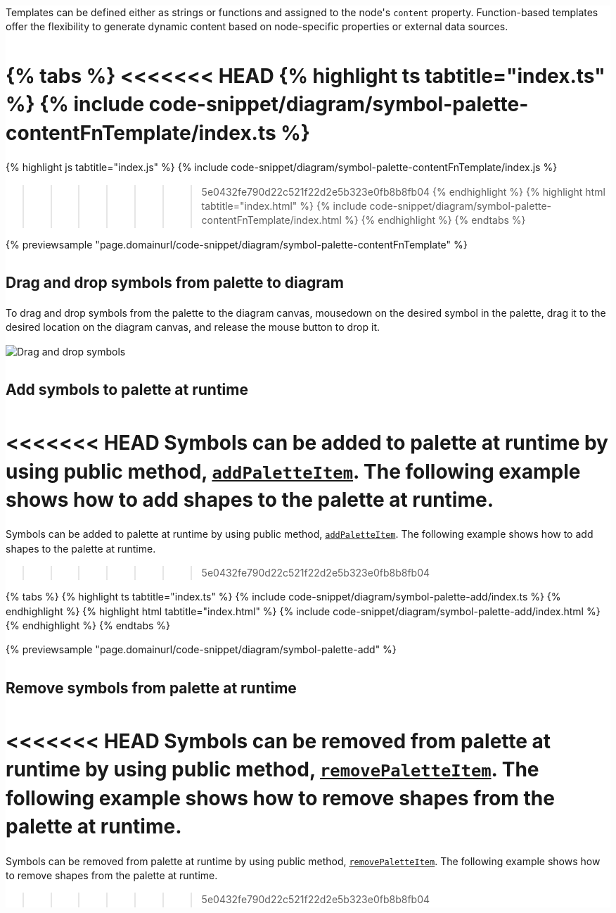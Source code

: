Templates can be defined either as strings or functions and assigned to the node's `content` property. Function-based templates offer the flexibility to generate dynamic content based on node-specific properties or external data sources.

{% tabs %}
<<<<<<< HEAD
{% highlight ts tabtitle="index.ts" %}
{% include code-snippet/diagram/symbol-palette-contentFnTemplate/index.ts %}
=======
{% highlight js tabtitle="index.js" %}
{% include code-snippet/diagram/symbol-palette-contentFnTemplate/index.js %}
>>>>>>> 5e0432fe790d22c521f22d2e5b323e0fb8b8fb04
{% endhighlight %}
{% highlight html tabtitle="index.html" %}
{% include code-snippet/diagram/symbol-palette-contentFnTemplate/index.html %}
{% endhighlight %}
{% endtabs %}
        
{% previewsample "page.domainurl/code-snippet/diagram/symbol-palette-contentFnTemplate" %}

## Drag and drop symbols from palette to diagram

To drag and drop symbols from the palette to the diagram canvas, mousedown on the desired symbol in the palette, drag it to the desired location on the diagram canvas, and release the mouse button to drop it.

![Drag and drop symbols](../images/symbol-palette-drag-drop.gif) 

## Add symbols to palette at runtime

<<<<<<< HEAD
Symbols can be added to palette at runtime by using public method, [`addPaletteItem`](../../api/diagram/#palette/). The following example shows how to add shapes to the palette at runtime.
=======
Symbols can be added to palette at runtime by using public method, [`addPaletteItem`](../../api/diagram/palette/). The following example shows how to add shapes to the palette at runtime.
>>>>>>> 5e0432fe790d22c521f22d2e5b323e0fb8b8fb04

{% tabs %}
{% highlight ts tabtitle="index.ts" %}
{% include code-snippet/diagram/symbol-palette-add/index.ts %}
{% endhighlight %}
{% highlight html tabtitle="index.html" %}
{% include code-snippet/diagram/symbol-palette-add/index.html %}
{% endhighlight %}
{% endtabs %}
        
{% previewsample "page.domainurl/code-snippet/diagram/symbol-palette-add" %}

## Remove symbols from palette at runtime

<<<<<<< HEAD
Symbols can be removed from palette at runtime by using public method, [`removePaletteItem`](../../api/diagram/#palette/). The following example shows how to remove shapes from the palette at runtime.
=======
Symbols can be removed from palette at runtime by using public method, [`removePaletteItem`](../../api/diagram/palette/). The following example shows how to remove shapes from the palette at runtime.
>>>>>>> 5e0432fe790d22c521f22d2e5b323e0fb8b8fb04
